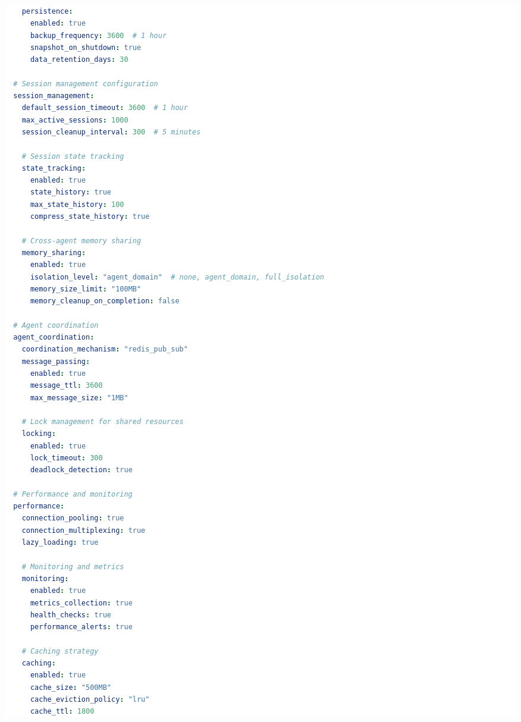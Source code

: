 ```yaml
    persistence:
      enabled: true
      backup_frequency: 3600  # 1 hour
      snapshot_on_shutdown: true
      data_retention_days: 30
      
  # Session management configuration
  session_management:
    default_session_timeout: 3600  # 1 hour
    max_active_sessions: 1000
    session_cleanup_interval: 300  # 5 minutes
    
    # Session state tracking
    state_tracking:
      enabled: true
      state_history: true
      max_state_history: 100
      compress_state_history: true
      
    # Cross-agent memory sharing
    memory_sharing:
      enabled: true
      isolation_level: "agent_domain"  # none, agent_domain, full_isolation
      memory_size_limit: "100MB"
      memory_cleanup_on_completion: false
      
  # Agent coordination
  agent_coordination:
    coordination_mechanism: "redis_pub_sub"
    message_passing:
      enabled: true
      message_ttl: 3600
      max_message_size: "1MB"
      
    # Lock management for shared resources
    locking:
      enabled: true
      lock_timeout: 300
      deadlock_detection: true
      
  # Performance and monitoring
  performance:
    connection_pooling: true
    connection_multiplexing: true
    lazy_loading: true
    
    # Monitoring and metrics
    monitoring:
      enabled: true
      metrics_collection: true
      health_checks: true
      performance_alerts: true
      
    # Caching strategy
    caching:
      enabled: true
      cache_size: "500MB"
      cache_eviction_policy: "lru"
      cache_ttl: 1800
```
